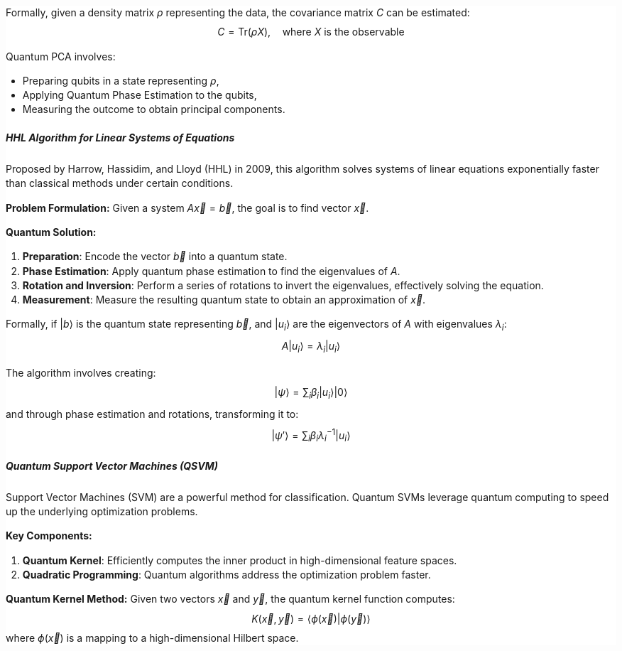 Formally, given a density matrix $\rho$ representing the data, the covariance matrix $C$ can be estimated:
$$
C = \text{Tr}(\rho X), \quad \text{where } X \text{ is the observable}
$$

Quantum PCA involves:
- Preparing qubits in a state representing $\rho$,
- Applying Quantum Phase Estimation to the qubits,
- Measuring the outcome to obtain principal components.

##### HHL Algorithm for Linear Systems of Equations

Proposed by Harrow, Hassidim, and Lloyd (HHL) in 2009, this algorithm solves systems of linear equations exponentially faster than classical methods under certain conditions.

**Problem Formulation:**
Given a system $A\vec{x} = \vec{b}$, the goal is to find vector $\vec{x}$.

**Quantum Solution:**
1. **Preparation**: Encode the vector $\vec{b}$ into a quantum state.
2. **Phase Estimation**: Apply quantum phase estimation to find the eigenvalues of $A$.
3. **Rotation and Inversion**: Perform a series of rotations to invert the eigenvalues, effectively solving the equation.
4. **Measurement**: Measure the resulting quantum state to obtain an approximation of $\vec{x}$.

Formally, if $|b\rangle$ is the quantum state representing $\vec{b}$, and $|u_i\rangle$ are the eigenvectors of $A$ with eigenvalues $\lambda_i$:
$$
A|u_i\rangle = \lambda_i |u_i\rangle
$$

The algorithm involves creating:
$$
|\psi\rangle = \sum_i \beta_i |u_i\rangle |0\rangle
$$
and through phase estimation and rotations, transforming it to:
$$
|\psi'\rangle = \sum_i \beta_i \lambda_i^{-1} |u_i\rangle
$$

##### Quantum Support Vector Machines (QSVM)

Support Vector Machines (SVM) are a powerful method for classification. Quantum SVMs leverage quantum computing to speed up the underlying optimization problems.

**Key Components:**
1. **Quantum Kernel**: Efficiently computes the inner product in high-dimensional feature spaces.
2. **Quadratic Programming**: Quantum algorithms address the optimization problem faster.

**Quantum Kernel Method:**
Given two vectors $\vec{x}$ and $\vec{y}$, the quantum kernel function computes:
$$
K(\vec{x}, \vec{y}) = \langle \phi(\vec{x})|\phi(\vec{y})\rangle
$$
where $\phi(\vec{x})$ is a mapping to a high-dimensional Hilbert space.
